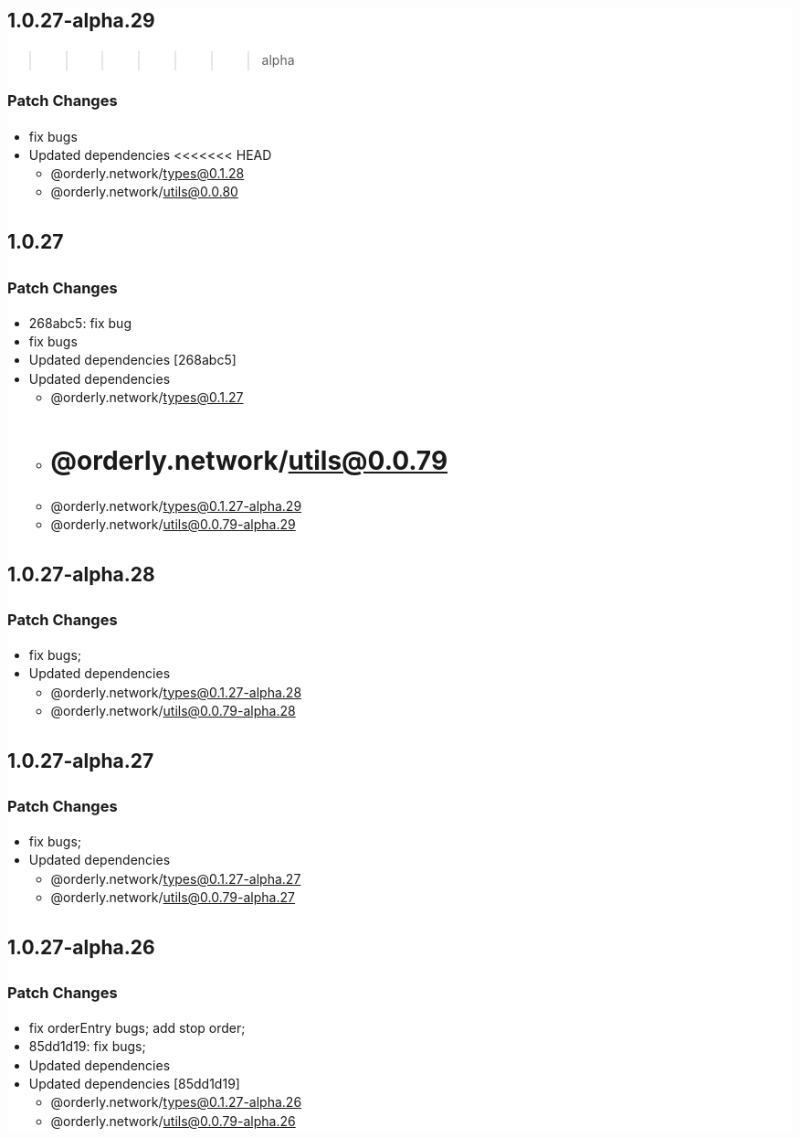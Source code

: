 ## 1.0.27-alpha.29

> > > > > > > alpha

### Patch Changes

- fix bugs
- Updated dependencies
  <<<<<<< HEAD
  - @orderly.network/types@0.1.28
  - @orderly.network/utils@0.0.80

## 1.0.27

### Patch Changes

- 268abc5: fix bug
- fix bugs
- Updated dependencies [268abc5]
- Updated dependencies
  - @orderly.network/types@0.1.27
  - # @orderly.network/utils@0.0.79
  - @orderly.network/types@0.1.27-alpha.29
  - @orderly.network/utils@0.0.79-alpha.29

## 1.0.27-alpha.28

### Patch Changes

- fix bugs;
- Updated dependencies
  - @orderly.network/types@0.1.27-alpha.28
  - @orderly.network/utils@0.0.79-alpha.28

## 1.0.27-alpha.27

### Patch Changes

- fix bugs;
- Updated dependencies
  - @orderly.network/types@0.1.27-alpha.27
  - @orderly.network/utils@0.0.79-alpha.27

## 1.0.27-alpha.26

### Patch Changes

- fix orderEntry bugs; add stop order;
- 85dd1d19: fix bugs;
- Updated dependencies
- Updated dependencies [85dd1d19]
  - @orderly.network/types@0.1.27-alpha.26
  - @orderly.network/utils@0.0.79-alpha.26
